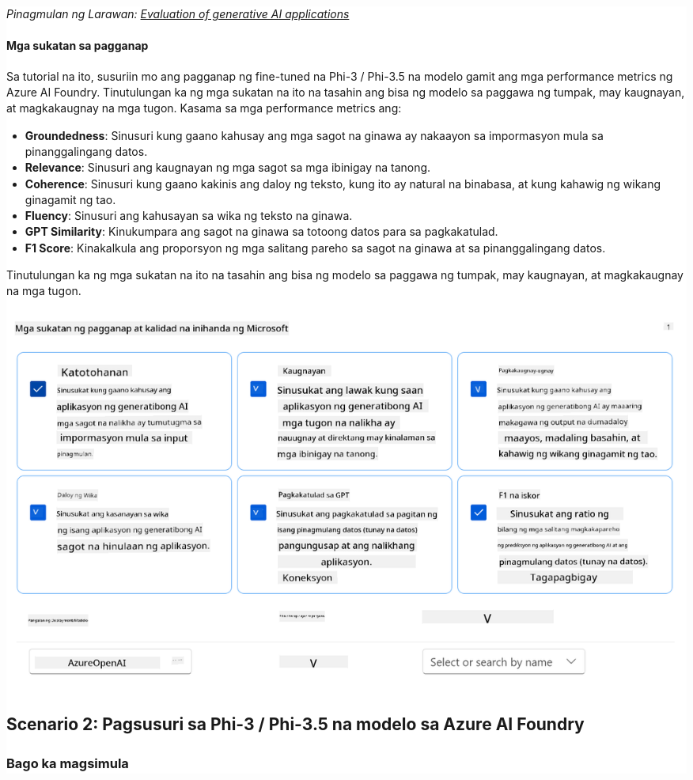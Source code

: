 *Pinagmulan ng Larawan: [Evaluation of generative AI applications](https://learn.microsoft.com/azure/ai-studio/concepts/evaluation-approach-gen-ai?wt.mc_id%3Dstudentamb_279723)*

#### Mga sukatan sa pagganap

Sa tutorial na ito, susuriin mo ang pagganap ng fine-tuned na Phi-3 / Phi-3.5 na modelo gamit ang mga performance metrics ng Azure AI Foundry. Tinutulungan ka ng mga sukatan na ito na tasahin ang bisa ng modelo sa paggawa ng tumpak, may kaugnayan, at magkakaugnay na mga tugon. Kasama sa mga performance metrics ang:

- **Groundedness**: Sinusuri kung gaano kahusay ang mga sagot na ginawa ay nakaayon sa impormasyon mula sa pinanggalingang datos.
- **Relevance**: Sinusuri ang kaugnayan ng mga sagot sa mga ibinigay na tanong.
- **Coherence**: Sinusuri kung gaano kakinis ang daloy ng teksto, kung ito ay natural na binabasa, at kung kahawig ng wikang ginagamit ng tao.
- **Fluency**: Sinusuri ang kahusayan sa wika ng teksto na ginawa.
- **GPT Similarity**: Kinukumpara ang sagot na ginawa sa totoong datos para sa pagkakatulad.
- **F1 Score**: Kinakalkula ang proporsyon ng mga salitang pareho sa sagot na ginawa at sa pinanggalingang datos.

Tinutulungan ka ng mga sukatan na ito na tasahin ang bisa ng modelo sa paggawa ng tumpak, may kaugnayan, at magkakaugnay na mga tugon.

![Evaluate based on performance.](../../../../../../translated_images/evaluate-based-on-performance.3e801c647c7554e820ceb3f7f148014fe0572c05dbdadb1af7205e1588fb0358.tl.png)

## **Scenario 2: Pagsusuri sa Phi-3 / Phi-3.5 na modelo sa Azure AI Foundry**

### Bago ka magsimula
